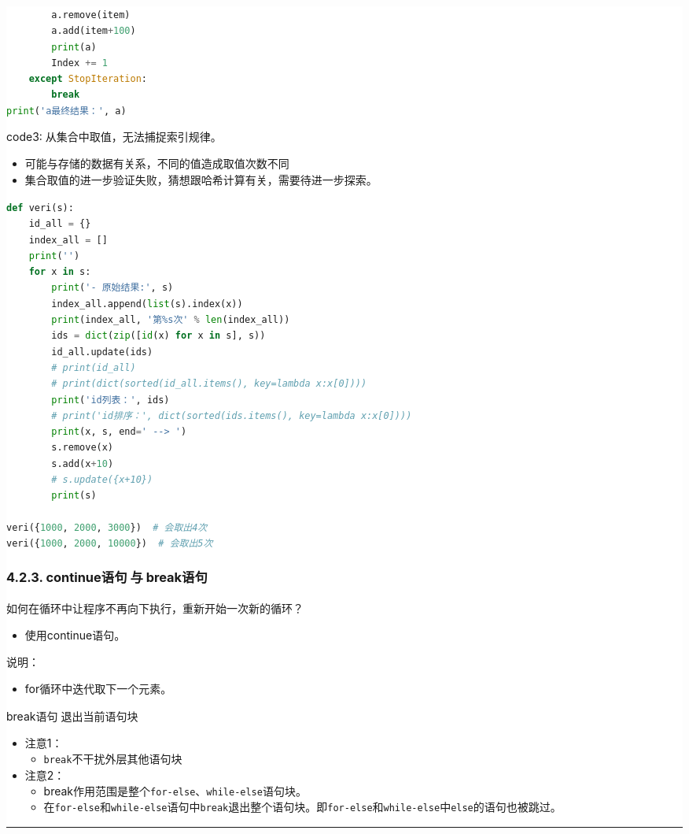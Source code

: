 ```python
        a.remove(item)
        a.add(item+100)
        print(a)
        Index += 1
    except StopIteration:
        break
print('a最终结果：', a)
```

code3: 从集合中取值，无法捕捉索引规律。  
- 可能与存储的数据有关系，不同的值造成取值次数不同
- 集合取值的进一步验证失败，猜想跟哈希计算有关，需要待进一步探索。

```python
def veri(s):
    id_all = {}
    index_all = []
    print('')
    for x in s:
        print('- 原始结果:', s)
        index_all.append(list(s).index(x))
        print(index_all, '第%s次' % len(index_all))
        ids = dict(zip([id(x) for x in s], s))
        id_all.update(ids)
        # print(id_all)
        # print(dict(sorted(id_all.items(), key=lambda x:x[0])))
        print('id列表：', ids)
        # print('id排序：', dict(sorted(ids.items(), key=lambda x:x[0])))
        print(x, s, end=' --> ')
        s.remove(x)
        s.add(x+10)
        # s.update({x+10})
        print(s)

veri({1000, 2000, 3000})  # 会取出4次
veri({1000, 2000, 10000})  # 会取出5次
```

### 4.2.3. continue语句 与 break语句
如何在循环中让程序不再向下执行，重新开始一次新的循环？
  - 使用continue语句。

说明：
  - for循环中迭代取下一个元素。

break语句
退出当前语句块

- 注意1：
  - `break`不干扰外层其他语句块  
- 注意2：
  - break作用范围是整个`for-else`、`while-else`语句块。
  - 在`for-else`和`while-else`语句中`break`退出整个语句块。即`for-else`和`while-else`中`else`的语句也被跳过。

---